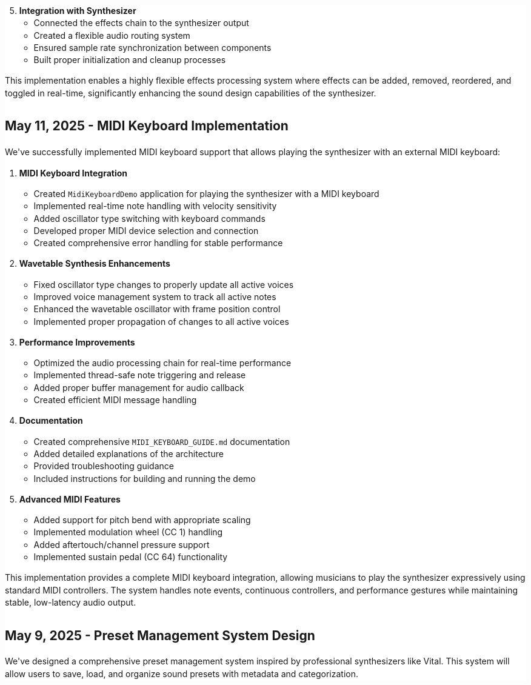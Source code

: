 5. **Integration with Synthesizer**
   - Connected the effects chain to the synthesizer output
   - Created a flexible audio routing system
   - Ensured sample rate synchronization between components
   - Built proper initialization and cleanup processes

This implementation enables a highly flexible effects processing system where effects can be added, removed, reordered, and toggled in real-time, significantly enhancing the sound design capabilities of the synthesizer.

## May 11, 2025 - MIDI Keyboard Implementation

We've successfully implemented MIDI keyboard support that allows playing the synthesizer with an external MIDI keyboard:

1. **MIDI Keyboard Integration**
   - Created `MidiKeyboardDemo` application for playing the synthesizer with a MIDI keyboard
   - Implemented real-time note handling with velocity sensitivity
   - Added oscillator type switching with keyboard commands
   - Developed proper MIDI device selection and connection
   - Created comprehensive error handling for stable performance

2. **Wavetable Synthesis Enhancements**
   - Fixed oscillator type changes to properly update all active voices
   - Improved voice management system to track all active notes
   - Enhanced the wavetable oscillator with frame position control
   - Implemented proper propagation of changes to all active voices

3. **Performance Improvements**
   - Optimized the audio processing chain for real-time performance
   - Implemented thread-safe note triggering and release
   - Added proper buffer management for audio callback
   - Created efficient MIDI message handling

4. **Documentation**
   - Created comprehensive `MIDI_KEYBOARD_GUIDE.md` documentation
   - Added detailed explanations of the architecture
   - Provided troubleshooting guidance
   - Included instructions for building and running the demo

5. **Advanced MIDI Features**
   - Added support for pitch bend with appropriate scaling
   - Implemented modulation wheel (CC 1) handling
   - Added aftertouch/channel pressure support
   - Implemented sustain pedal (CC 64) functionality

This implementation provides a complete MIDI keyboard integration, allowing musicians to play the synthesizer expressively using standard MIDI controllers. The system handles note events, continuous controllers, and performance gestures while maintaining stable, low-latency audio output.

## May 9, 2025 - Preset Management System Design

We've designed a comprehensive preset management system inspired by professional synthesizers like Vital. This system will allow users to save, load, and organize sound presets with metadata and categorization.
